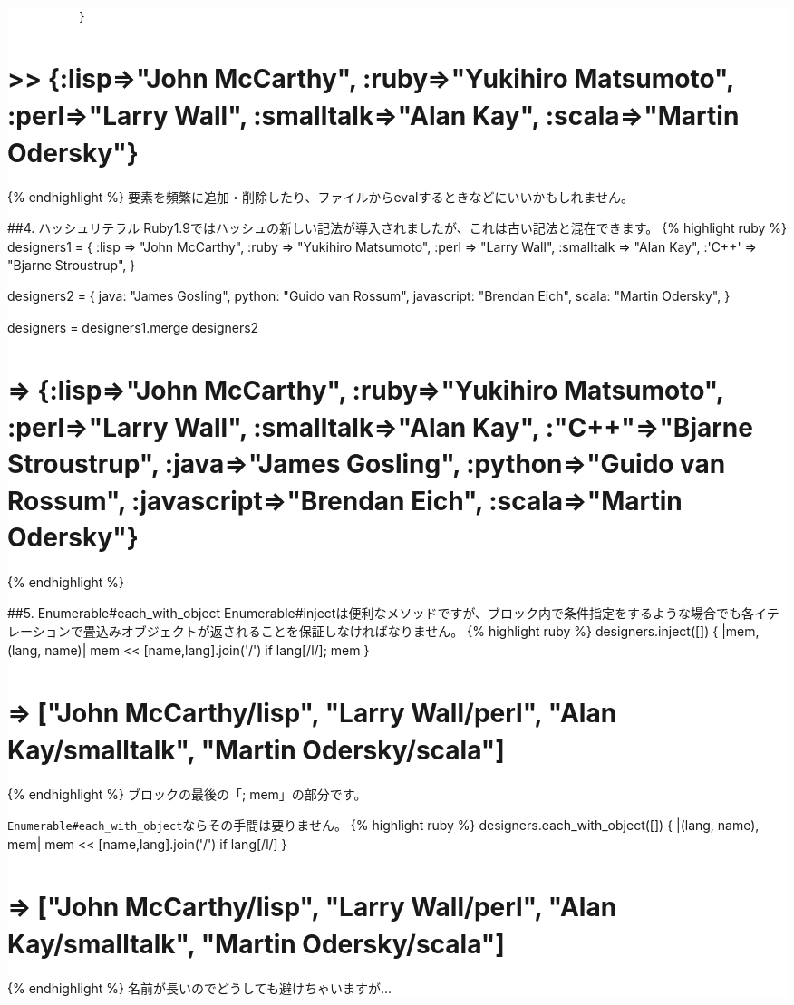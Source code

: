                }
 
 # >> {:lisp=>"John McCarthy", :ruby=>"Yukihiro Matsumoto", :perl=>"Larry Wall", :smalltalk=>"Alan Kay", :scala=>"Martin Odersky"}
{% endhighlight %}
要素を頻繁に追加・削除したり、ファイルからevalするときなどにいいかもしれません。

##4. ハッシュリテラル
Ruby1.9ではハッシュの新しい記法が導入されましたが、これは古い記法と混在できます。
{% highlight ruby %}
 designers1 = {
               :lisp => "John McCarthy",
               :ruby => "Yukihiro Matsumoto",
               :perl => "Larry Wall",
               :smalltalk => "Alan Kay",
               :'C++' =>  "Bjarne Stroustrup",
             }
 
 designers2 = {
               java: "James Gosling",
               python: "Guido van Rossum",
               javascript: "Brendan Eich",
               scala: "Martin Odersky",
             }
 
 designers = designers1.merge designers2
  # => {:lisp=>"John McCarthy", :ruby=>"Yukihiro Matsumoto", :perl=>"Larry Wall", :smalltalk=>"Alan Kay", :"C++"=>"Bjarne Stroustrup", :java=>"James Gosling", :python=>"Guido van Rossum", :javascript=>"Brendan Eich", :scala=>"Martin Odersky"}
{% endhighlight %}

##5. Enumerable#each_with_object
Enumerable#injectは便利なメソッドですが、ブロック内で条件指定をするような場合でも各イテレーションで畳込みオブジェクトが返されることを保証しなければなりません。
{% highlight ruby %}
 designers.inject([]) { |mem, (lang, name)| mem << [name,lang].join('/') if lang[/l/]; mem }
  # => ["John McCarthy/lisp", "Larry Wall/perl", "Alan Kay/smalltalk", "Martin Odersky/scala"]
{% endhighlight %}
ブロックの最後の「; mem」の部分です。

`Enumerable#each_with_object`ならその手間は要りません。
{% highlight ruby %}
 designers.each_with_object([]) { |(lang, name), mem| mem << [name,lang].join('/') if lang[/l/] }
  # => ["John McCarthy/lisp", "Larry Wall/perl", "Alan Kay/smalltalk", "Martin Odersky/scala"]
{% endhighlight %}
名前が長いのでどうしても避けちゃいますが...

